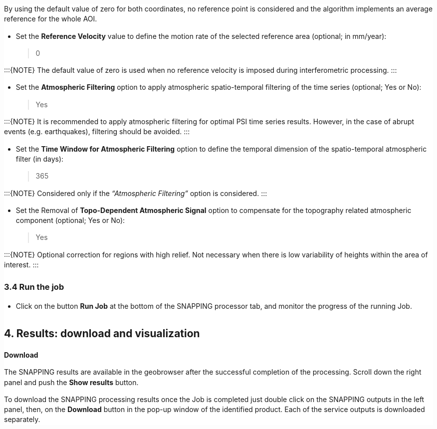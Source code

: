 By using the default value of zero for both coordinates, no reference point is considered and the algorithm implements an average reference for the whole AOI.

- Set the **Reference Velocity** value to define the motion rate of the selected reference area (optional; in mm/year):

  > 0

:::{NOTE}
The default value of zero is used when no reference velocity is imposed during interferometric processing.
:::

- Set the **Atmospheric Filtering** option to apply atmospheric spatio-temporal filtering of the time series (optional; Yes or No):

  > Yes

:::{NOTE}
It is recommended to apply atmospheric filtering for optimal PSI time series results. However, in the case of abrupt events (e.g. earthquakes), filtering should be avoided.
:::

- Set the **Time Window for Atmospheric Filtering** option to define the temporal dimension of the spatio-temporal atmospheric filter (in days):

  > 365

:::{NOTE}
Considered only if the *“Atmospheric Filtering”* option is considered.
:::

- Set the Removal of **Topo-Dependent Atmospheric Signal** option to compensate for the topography related atmospheric component (optional; Yes or No):

  > Yes

:::{NOTE}
Optional correction for regions with high relief. Not necessary when there is low variability of heights within the area of interest.
:::

### 3.4 Run the job

- Click on the button **Run Job** at the bottom of the SNAPPING processor tab, and monitor the progress of the running Job.

## 4. Results: download and visualization

**Download**

The SNAPPING results are available in the geobrowser after the successful completion of the processing. Scroll down the right panel and push the **Show results** button.

To download the SNAPPING processing results once the Job is completed just double click on the SNAPPING outputs in the left panel, then, on the **Download** button in the pop-up window of the identified product. Each of the service outputs is downloaded separately.
